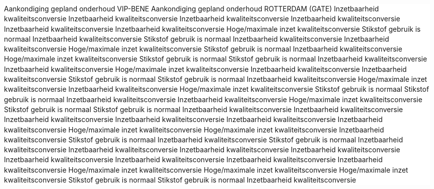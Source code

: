 Aankondiging gepland onderhoud VIP-BENE
Aankondiging gepland onderhoud ROTTERDAM (GATE)
Inzetbaarheid kwaliteitsconversie
Inzetbaarheid kwaliteitsconversie
Inzetbaarheid kwaliteitsconversie
Inzetbaarheid kwaliteitsconversie
Inzetbaarheid kwaliteitsconversie
Inzetbaarheid kwaliteitsconversie
Hoge/maximale inzet kwaliteitsconversie
Stikstof gebruik is normaal
Inzetbaarheid kwaliteitsconversie
Stikstof gebruik is normaal
Inzetbaarheid kwaliteitsconversie
Inzetbaarheid kwaliteitsconversie
Hoge/maximale inzet kwaliteitsconversie
Stikstof gebruik is normaal
Inzetbaarheid kwaliteitsconversie
Hoge/maximale inzet kwaliteitsconversie
Stikstof gebruik is normaal
Stikstof gebruik is normaal
Inzetbaarheid kwaliteitsconversie
Inzetbaarheid kwaliteitsconversie
Hoge/maximale inzet kwaliteitsconversie
Inzetbaarheid kwaliteitsconversie
Inzetbaarheid kwaliteitsconversie
Stikstof gebruik is normaal
Stikstof gebruik is normaal
Inzetbaarheid kwaliteitsconversie
Hoge/maximale inzet kwaliteitsconversie
Inzetbaarheid kwaliteitsconversie
Hoge/maximale inzet kwaliteitsconversie
Stikstof gebruik is normaal
Stikstof gebruik is normaal
Inzetbaarheid kwaliteitsconversie
Inzetbaarheid kwaliteitsconversie
Hoge/maximale inzet kwaliteitsconversie
Stikstof gebruik is normaal
Stikstof gebruik is normaal
Inzetbaarheid kwaliteitsconversie
Inzetbaarheid kwaliteitsconversie
Inzetbaarheid kwaliteitsconversie
Inzetbaarheid kwaliteitsconversie
Inzetbaarheid kwaliteitsconversie
Inzetbaarheid kwaliteitsconversie
Hoge/maximale inzet kwaliteitsconversie
Hoge/maximale inzet kwaliteitsconversie
Inzetbaarheid kwaliteitsconversie
Stikstof gebruik is normaal
Inzetbaarheid kwaliteitsconversie
Stikstof gebruik is normaal
Inzetbaarheid kwaliteitsconversie
Inzetbaarheid kwaliteitsconversie
Inzetbaarheid kwaliteitsconversie
Inzetbaarheid kwaliteitsconversie
Inzetbaarheid kwaliteitsconversie
Inzetbaarheid kwaliteitsconversie
Inzetbaarheid kwaliteitsconversie
Inzetbaarheid kwaliteitsconversie
Hoge/maximale inzet kwaliteitsconversie
Hoge/maximale inzet kwaliteitsconversie
Hoge/maximale inzet kwaliteitsconversie
Stikstof gebruik is normaal
Stikstof gebruik is normaal
Inzetbaarheid kwaliteitsconversie